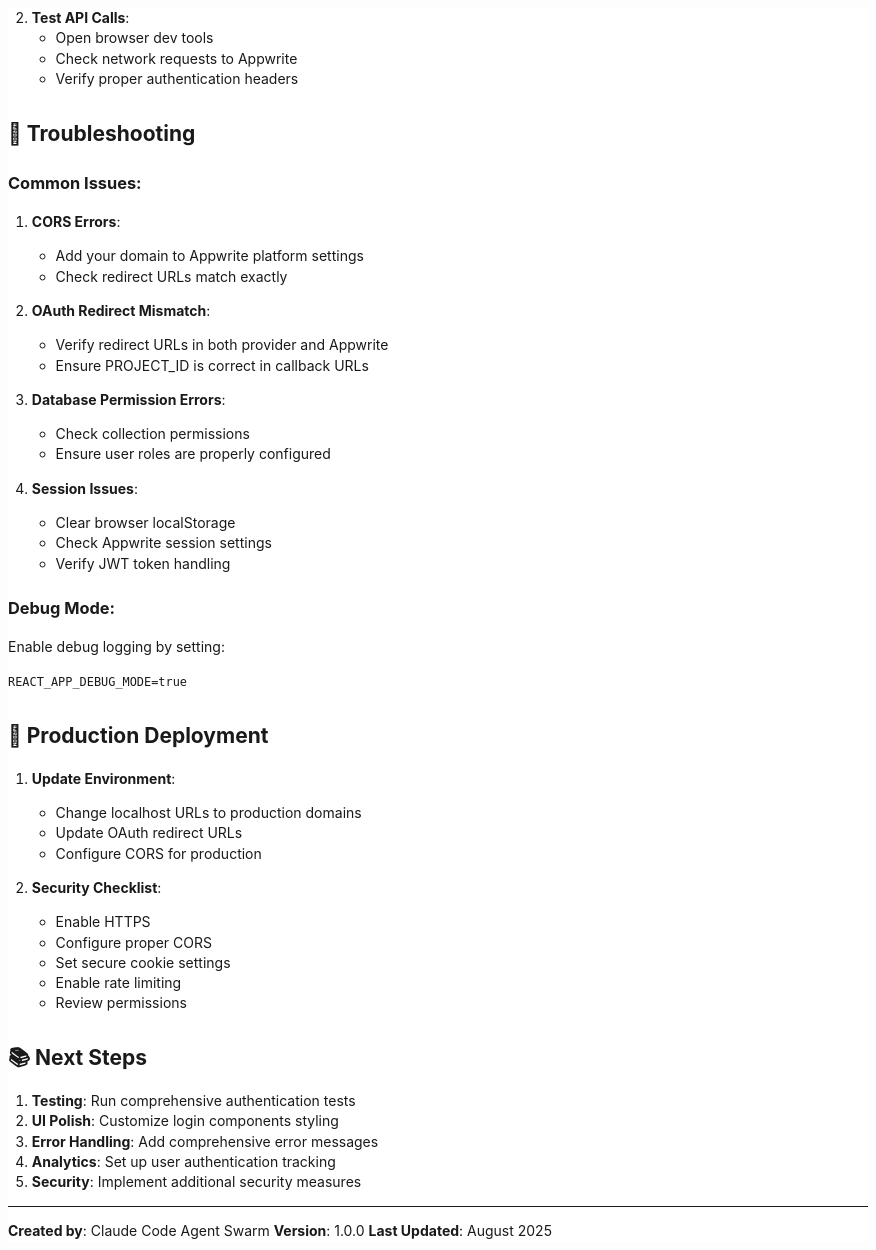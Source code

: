 2. **Test API Calls**:
   - Open browser dev tools
   - Check network requests to Appwrite
   - Verify proper authentication headers

## 🔧 Troubleshooting

### Common Issues:

1. **CORS Errors**:
   - Add your domain to Appwrite platform settings
   - Check redirect URLs match exactly

2. **OAuth Redirect Mismatch**:
   - Verify redirect URLs in both provider and Appwrite
   - Ensure PROJECT_ID is correct in callback URLs

3. **Database Permission Errors**:
   - Check collection permissions
   - Ensure user roles are properly configured

4. **Session Issues**:
   - Clear browser localStorage
   - Check Appwrite session settings
   - Verify JWT token handling

### Debug Mode:

Enable debug logging by setting:
```env
REACT_APP_DEBUG_MODE=true
```

## 🚀 Production Deployment

1. **Update Environment**:
   - Change localhost URLs to production domains
   - Update OAuth redirect URLs
   - Configure CORS for production

2. **Security Checklist**:
   - Enable HTTPS
   - Configure proper CORS
   - Set secure cookie settings
   - Enable rate limiting
   - Review permissions

## 📚 Next Steps

1. **Testing**: Run comprehensive authentication tests
2. **UI Polish**: Customize login components styling
3. **Error Handling**: Add comprehensive error messages
4. **Analytics**: Set up user authentication tracking
5. **Security**: Implement additional security measures

---

**Created by**: Claude Code Agent Swarm
**Version**: 1.0.0
**Last Updated**: August 2025